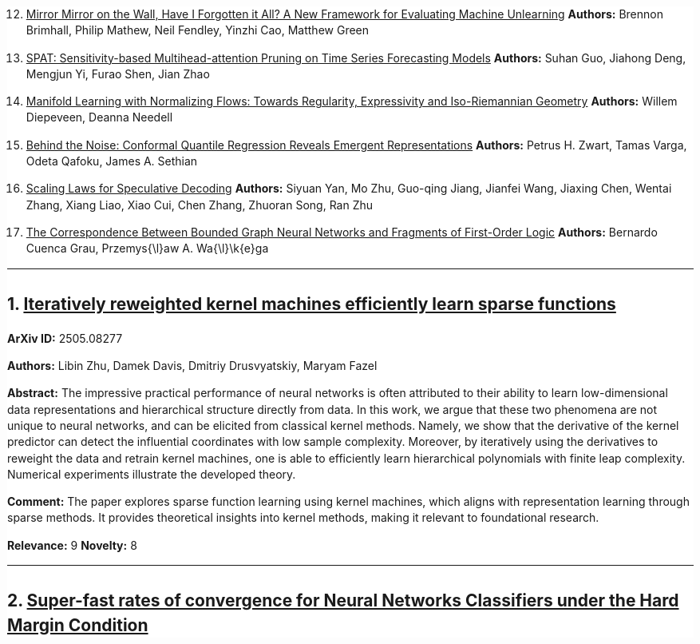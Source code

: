 12. [Mirror Mirror on the Wall, Have I Forgotten it All? A New Framework for Evaluating Machine Unlearning](#user-content-link12)
**Authors:** Brennon Brimhall, Philip Mathew, Neil Fendley, Yinzhi Cao, Matthew Green

13. [SPAT: Sensitivity-based Multihead-attention Pruning on Time Series Forecasting Models](#user-content-link13)
**Authors:** Suhan Guo, Jiahong Deng, Mengjun Yi, Furao Shen, Jian Zhao

14. [Manifold Learning with Normalizing Flows: Towards Regularity, Expressivity and Iso-Riemannian Geometry](#user-content-link14)
**Authors:** Willem Diepeveen, Deanna Needell

15. [Behind the Noise: Conformal Quantile Regression Reveals Emergent Representations](#user-content-link15)
**Authors:** Petrus H. Zwart, Tamas Varga, Odeta Qafoku, James A. Sethian

16. [Scaling Laws for Speculative Decoding](#user-content-link16)
**Authors:** Siyuan Yan, Mo Zhu, Guo-qing Jiang, Jianfei Wang, Jiaxing Chen, Wentai Zhang, Xiang Liao, Xiao Cui, Chen Zhang, Zhuoran Song, Ran Zhu

17. [The Correspondence Between Bounded Graph Neural Networks and Fragments of First-Order Logic](#user-content-link17)
**Authors:** Bernardo Cuenca Grau, Przemys{\l}aw A. Wa{\l}\k{e}ga

---

## 1. [Iteratively reweighted kernel machines efficiently learn sparse functions](https://arxiv.org/abs/2505.08277) <a id="link1"></a>

**ArXiv ID:** 2505.08277

**Authors:** Libin Zhu, Damek Davis, Dmitriy Drusvyatskiy, Maryam Fazel

**Abstract:** The impressive practical performance of neural networks is often attributed to their ability to learn low-dimensional data representations and hierarchical structure directly from data. In this work, we argue that these two phenomena are not unique to neural networks, and can be elicited from classical kernel methods. Namely, we show that the derivative of the kernel predictor can detect the influential coordinates with low sample complexity. Moreover, by iteratively using the derivatives to reweight the data and retrain kernel machines, one is able to efficiently learn hierarchical polynomials with finite leap complexity. Numerical experiments illustrate the developed theory.

**Comment:** The paper explores sparse function learning using kernel machines, which aligns with representation learning through sparse methods. It provides theoretical insights into kernel methods, making it relevant to foundational research.

**Relevance:** 9
**Novelty:** 8

---

## 2. [Super-fast rates of convergence for Neural Networks Classifiers under the Hard Margin Condition](https://arxiv.org/abs/2505.08262) <a id="link2"></a>
